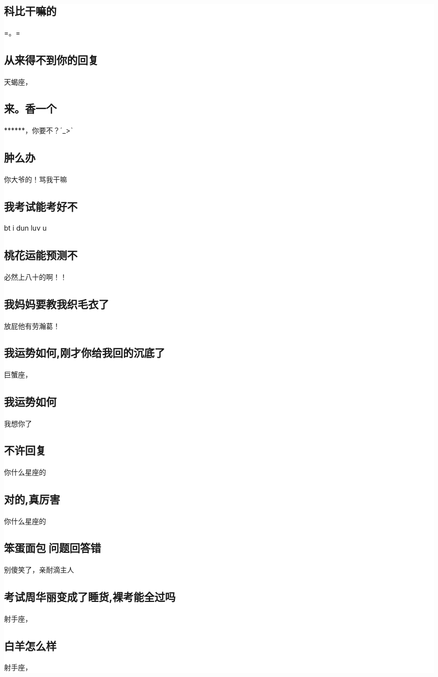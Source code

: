 ## 科比干嘛的
=。=

## 从来得不到你的回复
天蝎座，

## 来。香一个
******，你要不？ˊ_>ˋ

## 肿么办
你大爷的！骂我干嘛

## 我考试能考好不
bt i dun luv u

## 桃花运能预测不
必然上八十的啊！！

## 我妈妈要教我织毛衣了
放屁他有劳瀚葛！

## 我运势如何,刚才你给我回的沉底了
巨蟹座，

## 我运势如何
我想你了

## 不许回复
你什么星座的

## 对的,真厉害
你什么星座的

## 笨蛋面包 问题回答错
别傻笑了，亲耐滴主人

## 考试周华丽变成了睡货,裸考能全过吗
射手座，

## 白羊怎么样
射手座，
